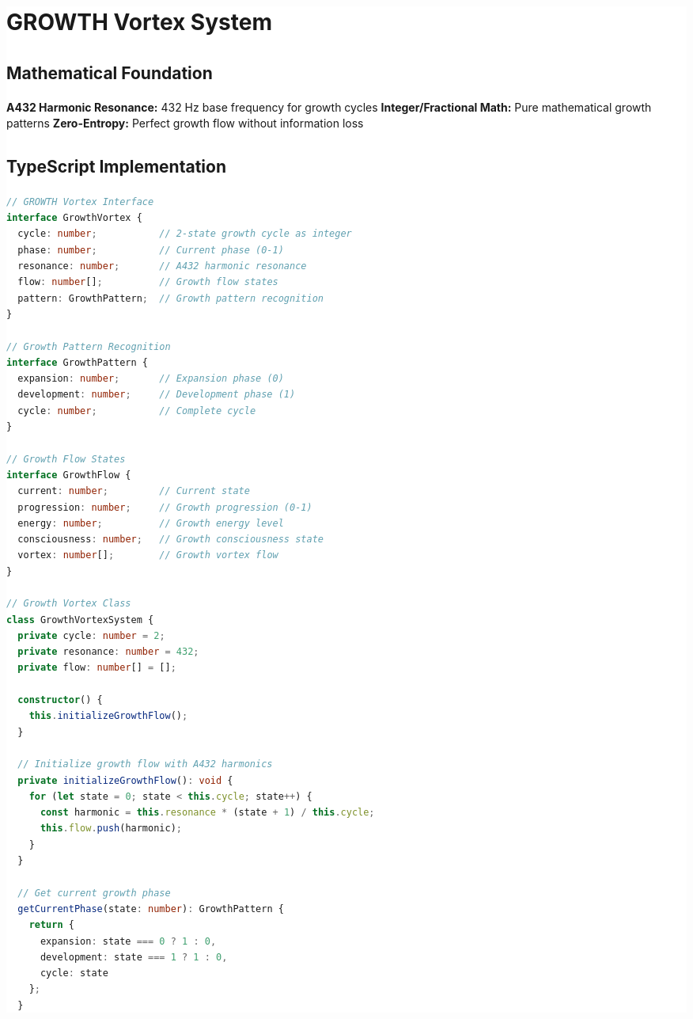 # GROWTH Vortex System

## Mathematical Foundation

**A432 Harmonic Resonance:** 432 Hz base frequency for growth cycles
**Integer/Fractional Math:** Pure mathematical growth patterns
**Zero-Entropy:** Perfect growth flow without information loss

## TypeScript Implementation

```typescript
// GROWTH Vortex Interface
interface GrowthVortex {
  cycle: number;           // 2-state growth cycle as integer
  phase: number;           // Current phase (0-1)
  resonance: number;       // A432 harmonic resonance
  flow: number[];          // Growth flow states
  pattern: GrowthPattern;  // Growth pattern recognition
}

// Growth Pattern Recognition
interface GrowthPattern {
  expansion: number;       // Expansion phase (0)
  development: number;     // Development phase (1)
  cycle: number;           // Complete cycle
}

// Growth Flow States
interface GrowthFlow {
  current: number;         // Current state
  progression: number;     // Growth progression (0-1)
  energy: number;          // Growth energy level
  consciousness: number;   // Growth consciousness state
  vortex: number[];        // Growth vortex flow
}

// Growth Vortex Class
class GrowthVortexSystem {
  private cycle: number = 2;
  private resonance: number = 432;
  private flow: number[] = [];
  
  constructor() {
    this.initializeGrowthFlow();
  }
  
  // Initialize growth flow with A432 harmonics
  private initializeGrowthFlow(): void {
    for (let state = 0; state < this.cycle; state++) {
      const harmonic = this.resonance * (state + 1) / this.cycle;
      this.flow.push(harmonic);
    }
  }
  
  // Get current growth phase
  getCurrentPhase(state: number): GrowthPattern {
    return {
      expansion: state === 0 ? 1 : 0,
      development: state === 1 ? 1 : 0,
      cycle: state
    };
  }
```